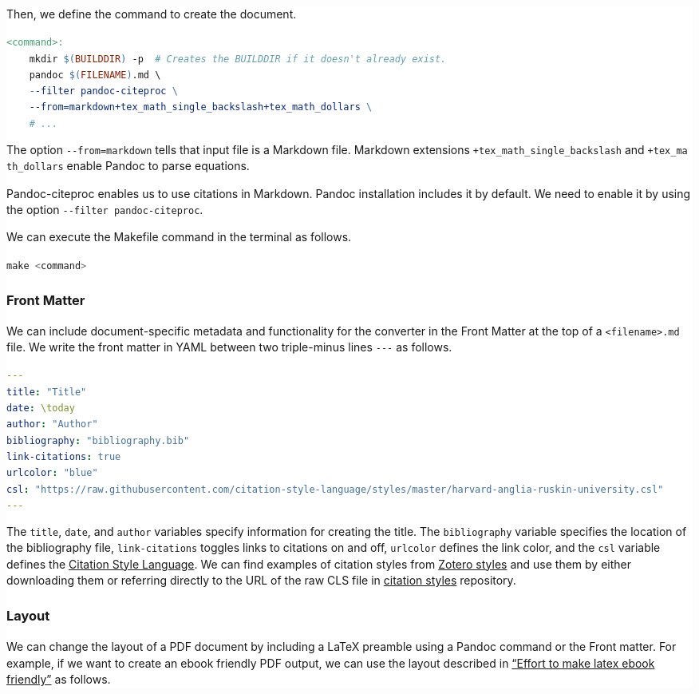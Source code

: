 Then, we define the command to create the document.

```makefile
<command>:
    mkdir $(BUILDDIR) -p  # Creates the BUILDDIR if it doesn't already exist.
    pandoc $(FILENAME).md \
    --filter pandoc-citeproc \
    --from=markdown+tex_math_single_backslash+tex_math_dollars \
    # ...
```

The option `--from=markdown` tells that input file is a Markdown file. Markdown extensions `+tex_math_single_backslash` and `+tex_math_dollars` enable Pandoc to parse equations. 

Pandoc-citeproc enables us to use citations in Markdown. Pandoc installation includes it by default. We need to enable it by using the option `--filter pandoc-citeproc`.

We can execute the Makefile command in the terminal as follows.

```c
make <command>
```

### Front Matter

We can include document-specific metadata and functionality for the converter in the Front Matter at the top of a `<filename>.md` file. We write the front matter in YAML between two triple-minus lines `---` as follows.

```yaml
---
title: "Title"
date: \today
author: "Author"
bibliography: "bibliography.bib"
link-citations: true
urlcolor: "blue"
csl: "https://raw.githubusercontent.com/citation-style-language/styles/master/harvard-anglia-ruskin-university.csl"
---
```

The `title`, `date`, and `author` variables specify information for creating the title. The `bibliography` variable specifies the location of the bibliography file, `link-citations` toggles links to citations on and off, `urlcolor` defines the link color, and the `csl` variable defines the [Citation Style Language](http://citationstyles.org/). We can find examples of citation styles from [Zotero styles](https://www.zotero.org/styles) and use them by either downloading them or referring directly to the URL of the raw CLS file in [citation styles](https://github.com/citation-style-language/styles) repository.

### Layout

We can change the layout of a PDF document by including a LaTeX preamble using a Pandoc command or the Front matter. For example, if we want to create an ebook friendly PDF output, we can use the layout described in [“Effort to make latex ebook friendly”](https://tex.stackexchange.com/a/16388/229156) as follows.
